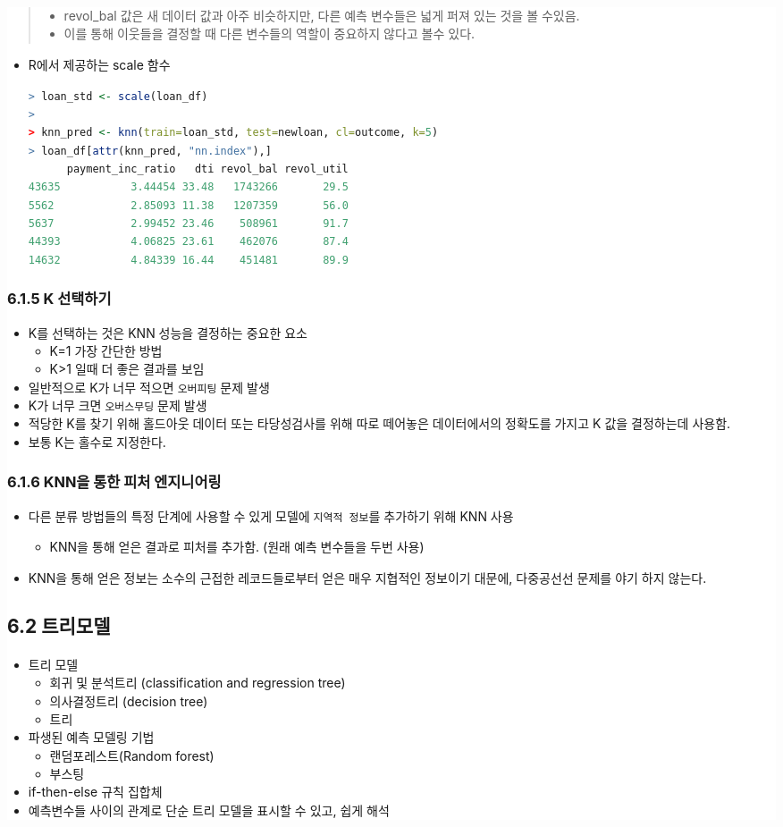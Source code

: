   > - revol_bal 값은 새 데이터 값과 아주 비슷하지만, 다른 예측 변수들은 넓게 퍼져 있는 것을 볼 수있음.
  > - 이를 통해 이웃들을 결정할 때 다른 변수들의 역할이 중요하지 않다고 볼수 있다.

- R에서 제공하는 scale 함수

  ```R
  > loan_std <- scale(loan_df)
  > 
  > knn_pred <- knn(train=loan_std, test=newloan, cl=outcome, k=5)
  > loan_df[attr(knn_pred, "nn.index"),]
        payment_inc_ratio   dti revol_bal revol_util
  43635           3.44454 33.48   1743266       29.5
  5562            2.85093 11.38   1207359       56.0
  5637            2.99452 23.46    508961       91.7
  44393           4.06825 23.61    462076       87.4
  14632           4.84339 16.44    451481       89.9
  ```

  

### 6.1.5 K 선택하기

- K를 선택하는 것은 KNN 성능을 결정하는 중요한 요소
  - K=1 가장 간단한 방법
  - K>1 일때 더 좋은 결과를 보임
- 일반적으로 K가 너무 적으면 `오버피팅` 문제 발생
- K가 너무 크면 `오버스무딩` 문제 발생
- 적당한 K를 찾기 위해 홀드아웃 데이터 또는 타당성검사를 위해 따로 떼어놓은 데이터에서의 정확도를 가지고 K 값을 결정하는데 사용함.
- 보통 K는 홀수로 지정한다.



### 6.1.6 KNN을 통한 피처 엔지니어링

- 다른 분류 방법들의 특정 단계에 사용할 수 있게 모델에 `지역적 정보`를 추가하기 위해 KNN 사용

  - KNN을 통해 얻은 결과로 피처를 추가함. (원래 예측 변수들을 두번 사용)

- KNN을 통해 얻은 정보는 소수의 근접한 레코드들로부터 얻은 매우 지협적인 정보이기 대문에, 다중공선선 문제를 야기 하지 않는다.

  



## 6.2 트리모델

- 트리 모델
  - 회귀 및 분석트리 (classification and regression tree)
  - 의사결정트리 (decision tree)
  - 트리
- 파생된 예측 모델링 기법
  - 랜덤포레스트(Random forest)
  - 부스팅
- if-then-else 규칙 집합체
- 예측변수들 사이의 관계로 단순 트리 모델을 표시할 수 있고, 쉽게 해석


